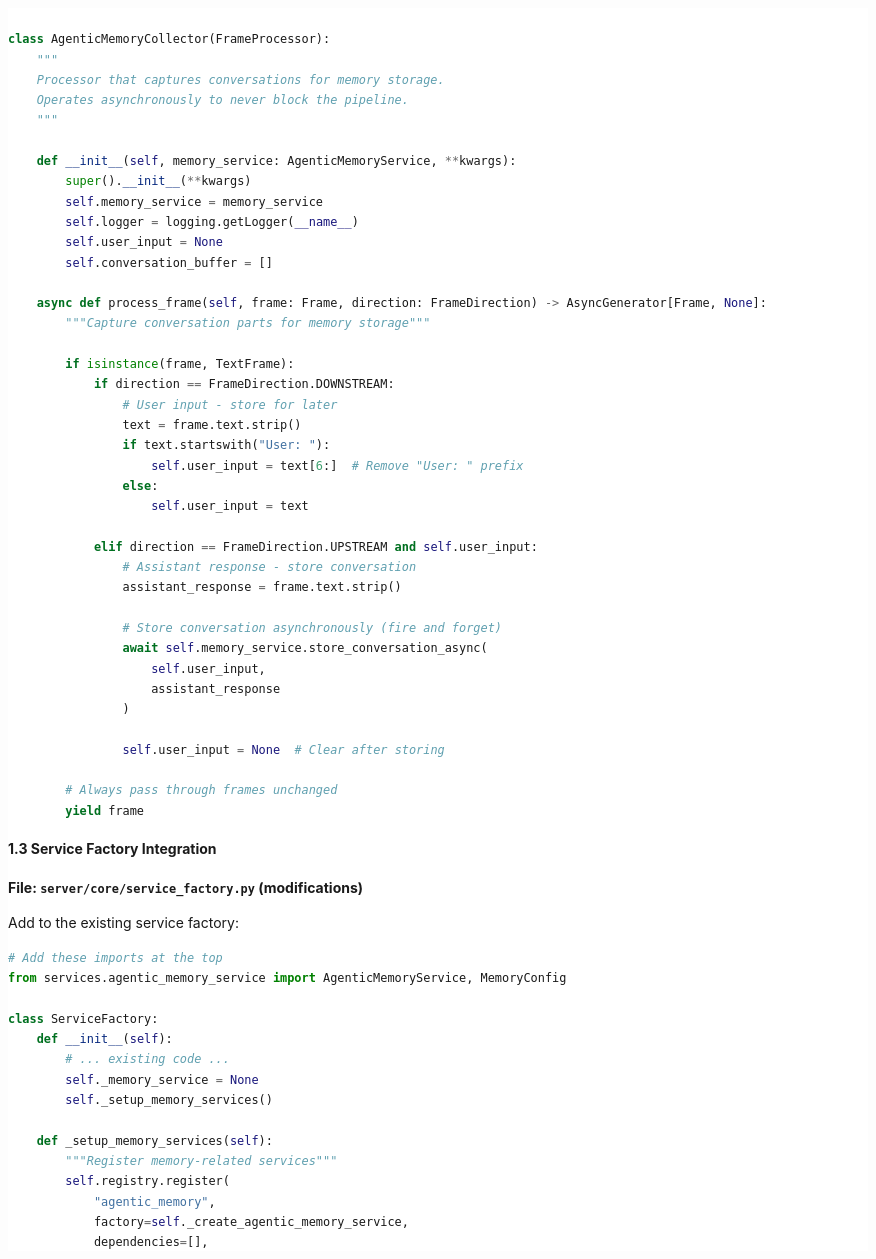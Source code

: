 ```python

class AgenticMemoryCollector(FrameProcessor):
    """
    Processor that captures conversations for memory storage.
    Operates asynchronously to never block the pipeline.
    """
    
    def __init__(self, memory_service: AgenticMemoryService, **kwargs):
        super().__init__(**kwargs)
        self.memory_service = memory_service
        self.logger = logging.getLogger(__name__)
        self.user_input = None
        self.conversation_buffer = []
    
    async def process_frame(self, frame: Frame, direction: FrameDirection) -> AsyncGenerator[Frame, None]:
        """Capture conversation parts for memory storage"""
        
        if isinstance(frame, TextFrame):
            if direction == FrameDirection.DOWNSTREAM:
                # User input - store for later
                text = frame.text.strip()
                if text.startswith("User: "):
                    self.user_input = text[6:]  # Remove "User: " prefix
                else:
                    self.user_input = text
                    
            elif direction == FrameDirection.UPSTREAM and self.user_input:
                # Assistant response - store conversation
                assistant_response = frame.text.strip()
                
                # Store conversation asynchronously (fire and forget)
                await self.memory_service.store_conversation_async(
                    self.user_input, 
                    assistant_response
                )
                
                self.user_input = None  # Clear after storing
        
        # Always pass through frames unchanged
        yield frame
```

#### 1.3 Service Factory Integration

**File: `server/core/service_factory.py` (modifications)**

Add to the existing service factory:

```python
# Add these imports at the top
from services.agentic_memory_service import AgenticMemoryService, MemoryConfig

class ServiceFactory:
    def __init__(self):
        # ... existing code ...
        self._memory_service = None
        self._setup_memory_services()
    
    def _setup_memory_services(self):
        """Register memory-related services"""
        self.registry.register(
            "agentic_memory",
            factory=self._create_agentic_memory_service,
            dependencies=[],
```